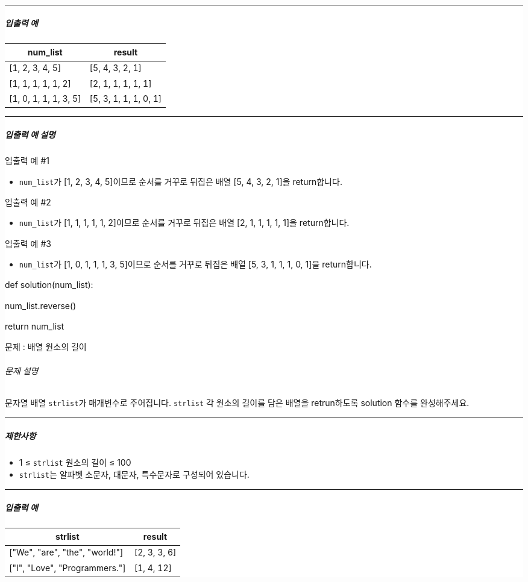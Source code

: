 ------

##### 입출력 예

| num_list              | result                |
| --------------------- | --------------------- |
| [1, 2, 3, 4, 5]       | [5, 4, 3, 2, 1]       |
| [1, 1, 1, 1, 1, 2]    | [2, 1, 1, 1, 1, 1]    |
| [1, 0, 1, 1, 1, 3, 5] | [5, 3, 1, 1, 1, 0, 1] |

------

##### 입출력 예 설명

입출력 예 #1

- `num_list`가 [1, 2, 3, 4, 5]이므로 순서를 거꾸로 뒤집은 배열 [5, 4, 3, 2, 1]을 return합니다.

입출력 예 #2

- `num_list`가 [1, 1, 1, 1, 1, 2]이므로 순서를 거꾸로 뒤집은 배열 [2, 1, 1, 1, 1, 1]을 return합니다.

입출력 예 #3

- `num_list`가 [1, 0, 1, 1, 1, 3, 5]이므로 순서를 거꾸로 뒤집은 배열 [5, 3, 1, 1, 1, 0, 1]을 return합니다.



def solution(num_list):

  num_list.reverse()

  return num_list    
  
  
문제 : 배열 원소의 길이



###### 문제 설명

문자열 배열 `strlist`가 매개변수로 주어집니다. `strlist` 각 원소의 길이를 담은 배열을 retrun하도록 solution 함수를 완성해주세요.

------

##### 제한사항

- 1 ≤ `strlist` 원소의 길이 ≤ 100
- `strlist`는 알파벳 소문자, 대문자, 특수문자로 구성되어 있습니다.

------

##### 입출력 예

| strlist                        | result       |
| ------------------------------ | ------------ |
| ["We", "are", "the", "world!"] | [2, 3, 3, 6] |
| ["I", "Love", "Programmers."]  | [1, 4, 12]   |
